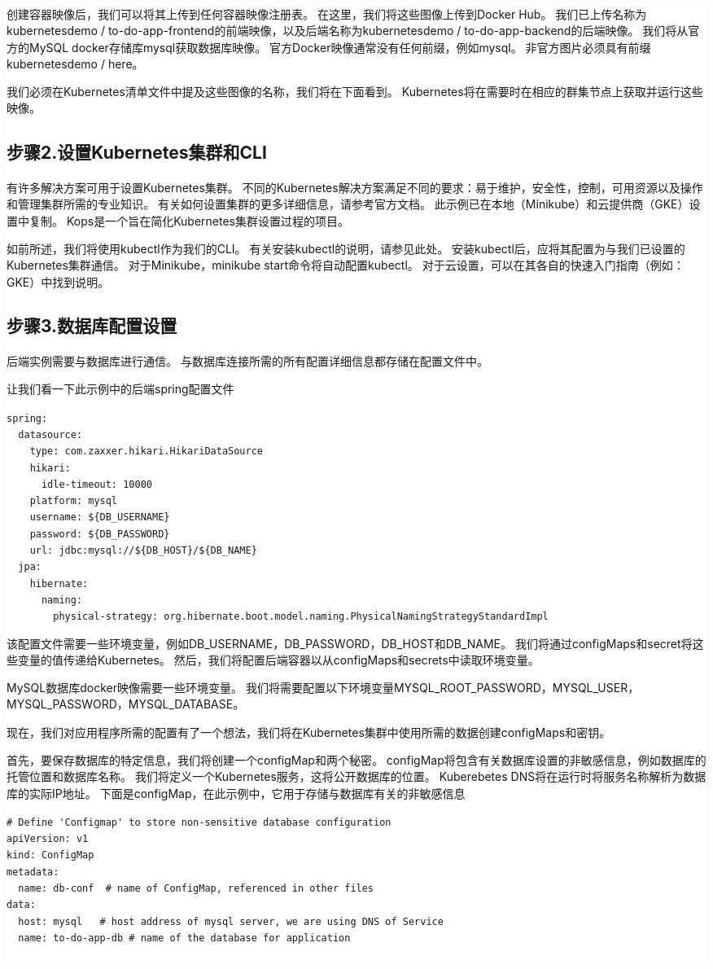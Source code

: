 创建容器映像后，我们可以将其上传到任何容器映像注册表。 在这里，我们将这些图像上传到Docker Hub。 我们已上传名称为kubernetesdemo / to-do-app-frontend的前端映像，以及后端名称为kubernetesdemo / to-do-app-backend的后端映像。 我们将从官方的MySQL docker存储库mysql获取数据库映像。 官方Docker映像通常没有任何前缀，例如mysql。 非官方图片必须具有前缀kubernetesdemo / here。

我们必须在Kubernetes清单文件中提及这些图像的名称，我们将在下面看到。 Kubernetes将在需要时在相应的群集节点上获取并运行这些映像。
## 步骤2.设置Kubernetes集群和CLI

有许多解决方案可用于设置Kubernetes集群。 不同的Kubernetes解决方案满足不同的要求：易于维护，安全性，控制，可用资源以及操作和管理集群所需的专业知识。 有关如何设置集群的更多详细信息，请参考官方文档。 此示例已在本地（Minikube）和云提供商（GKE）设置中复制。 Kops是一个旨在简化Kubernetes集群设置过程的项目。

如前所述，我们将使用kubectl作为我们的CLI。 有关安装kubectl的说明，请参见此处。 安装kubectl后，应将其配置为与我们已设置的Kubernetes集群通信。 对于Minikube，minikube start命令将自动配置kubectl。 对于云设置，可以在其各自的快速入门指南（例如：GKE）中找到说明。
## 步骤3.数据库配置设置

后端实例需要与数据库进行通信。 与数据库连接所需的所有配置详细信息都存储在配置文件中。

让我们看一下此示例中的后端spring配置文件
```
spring:
  datasource:
    type: com.zaxxer.hikari.HikariDataSource
    hikari:
      idle-timeout: 10000
    platform: mysql
    username: ${DB_USERNAME}
    password: ${DB_PASSWORD}
    url: jdbc:mysql://${DB_HOST}/${DB_NAME}
  jpa:
    hibernate:
      naming:
        physical-strategy: org.hibernate.boot.model.naming.PhysicalNamingStrategyStandardImpl
```

该配置文件需要一些环境变量，例如DB_USERNAME，DB_PASSWORD，DB_HOST和DB_NAME。 我们将通过configMaps和secret将这些变量的值传递给Kubernetes。 然后，我们将配置后端容器以从configMaps和secrets中读取环境变量。

MySQL数据库docker映像需要一些环境变量。 我们将需要配置以下环境变量MYSQL_ROOT_PASSWORD，MYSQL_USER，MYSQL_PASSWORD，MYSQL_DATABASE。

现在，我们对应用程序所需的配置有了一个想法，我们将在Kubernetes集群中使用所需的数据创建configMaps和密钥。

首先，要保存数据库的特定信息，我们将创建一个configMap和两个秘密。 configMap将包含有关数据库设置的非敏感信息，例如数据库的托管位置和数据库名称。 我们将定义一个Kubernetes服务，这将公开数据库的位置。 Kuberebetes DNS将在运行时将服务名称解析为数据库的实际IP地址。 下面是configMap，在此示例中，它用于存储与数据库有关的非敏感信息
```
# Define 'Configmap' to store non-sensitive database configuration 
apiVersion: v1
kind: ConfigMap
metadata:
  name: db-conf  # name of ConfigMap, referenced in other files
data:
  host: mysql   # host address of mysql server, we are using DNS of Service
  name: to-do-app-db # name of the database for application


```

